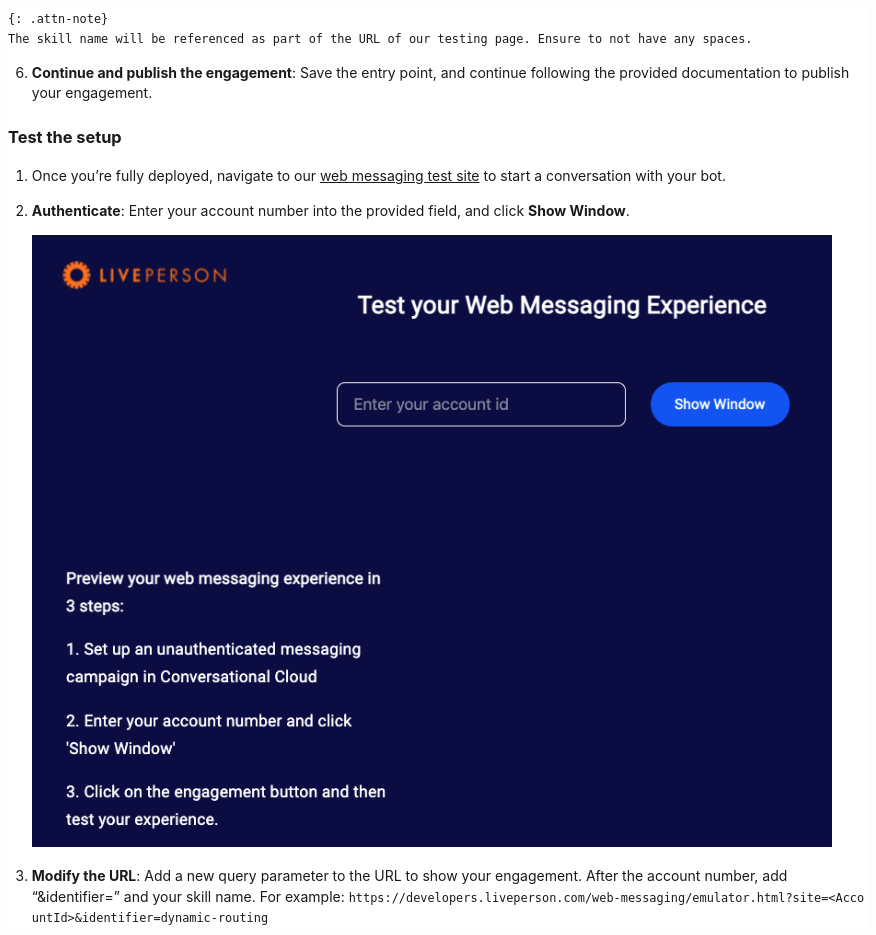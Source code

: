     {: .attn-note}
    The skill name will be referenced as part of the URL of our testing page. Ensure to not have any spaces.

6. **Continue and publish the engagement**: Save the entry point, and continue following the provided documentation to publish your engagement.

### Test the setup

1. Once you’re fully deployed, navigate to our [web messaging test site](https://developers.liveperson.com/web-messaging/emulator.html) to start a conversation with your bot.

2. **Authenticate**: Enter your account number into the provided field, and click **Show Window**.

    <img loading="lazy" class="fancyimage" width="800" src="img/convorchestrator/co_dr_test4.png" alt="The page on which you can test the experience in Web messaging">

3. **Modify the URL**: Add a new query parameter to the URL to show your engagement. After the account number, add “&identifier=” and your skill name. For example: `https://developers.liveperson.com/web-messaging/emulator.html?site=<AccountId>&identifier=dynamic-routing`
